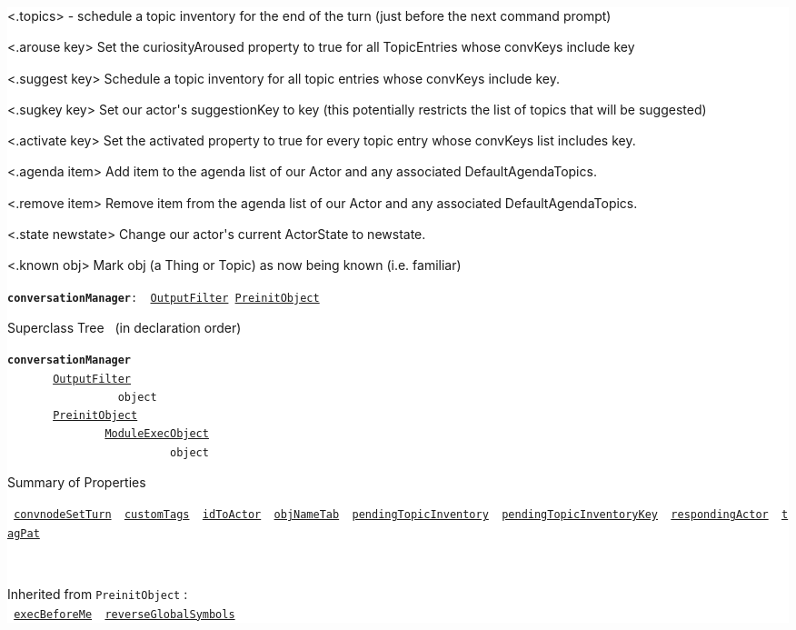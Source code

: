 \<.topics\> - schedule a topic inventory for the end of the turn (just
before the next command prompt)

\<.arouse key\> Set the curiosityAroused property to true for all
TopicEntries whose convKeys include key

\<.suggest key\> Schedule a topic inventory for all topic entries whose
convKeys include key.

\<.sugkey key\> Set our actor's suggestionKey to key (this potentially
restricts the list of topics that will be suggested)

\<.activate key\> Set the activated property to true for every topic
entry whose convKeys list includes key.

\<.agenda item\> Add item to the agenda list of our Actor and any
associated DefaultAgendaTopics.

\<.remove item\> Remove item from the agenda list of our Actor and any
associated DefaultAgendaTopics.

\<.state newstate\> Change our actor's current ActorState to newstate.

\<.known obj\> Mark obj (a Thing or Topic) as now being known (i.e.
familiar)

**`conversationManager`**` :   `[`OutputFilter`](../object/OutputFilter.html)`   `[`PreinitObject`](../object/PreinitObject.html)

</div>

<span id="_SuperClassTree_"></span>

<div class="mjhd">

<span class="hdln">Superclass Tree</span>   (in declaration order)

</div>

**`conversationManager`**  
`         `[`OutputFilter`](../object/OutputFilter.html)  
`                 object`  
`         `[`PreinitObject`](../object/PreinitObject.html)  
`                 `[`ModuleExecObject`](../object/ModuleExecObject.html)  
`                         object`  
<span id="_PropSummary_"></span>

<div class="mjhd">

<span class="hdln">Summary of Properties</span>  

</div>

` `[`convnodeSetTurn`](#convnodeSetTurn)`  `[`customTags`](#customTags)`  `[`idToActor`](#idToActor)`  `[`objNameTab`](#objNameTab)`  `[`pendingTopicInventory`](#pendingTopicInventory)`  `[`pendingTopicInventoryKey`](#pendingTopicInventoryKey)`  `[`respondingActor`](#respondingActor)`  `[`tagPat`](#tagPat)`  `

` `

Inherited from `PreinitObject` :  
` `[`execBeforeMe`](../object/PreinitObject.html#execBeforeMe)`  `[`reverseGlobalSymbols`](../object/PreinitObject.html#reverseGlobalSymbols)`  `

